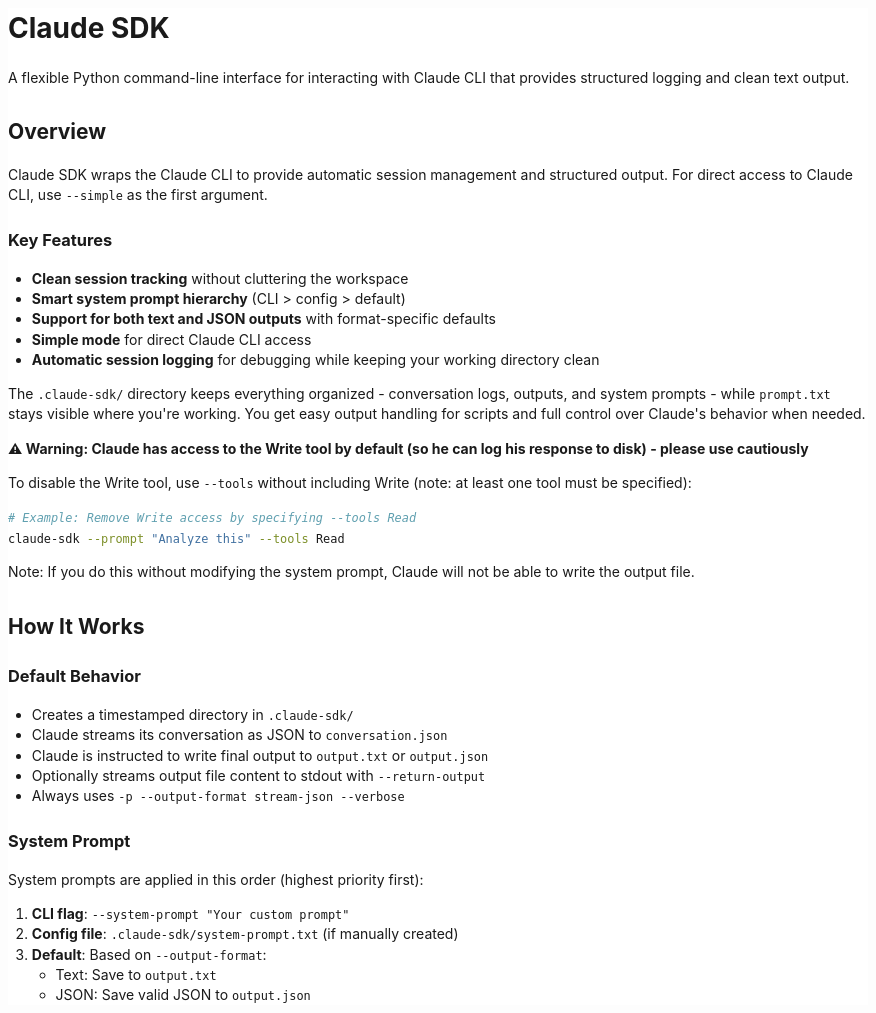 # Claude SDK

A flexible Python command-line interface for interacting with Claude CLI that provides structured logging and clean text output.

## Overview

Claude SDK wraps the Claude CLI to provide automatic session management and structured output. For direct access to Claude CLI, use `--simple` as the first argument.

### Key Features
- **Clean session tracking** without cluttering the workspace
- **Smart system prompt hierarchy** (CLI > config > default)
- **Support for both text and JSON outputs** with format-specific defaults
- **Simple mode** for direct Claude CLI access
- **Automatic session logging** for debugging while keeping your working directory clean

The `.claude-sdk/` directory keeps everything organized - conversation logs, outputs, and system prompts - while `prompt.txt` stays visible where you're working. You get easy output handling for scripts and full control over Claude's behavior when needed.

**⚠️ Warning: Claude has access to the Write tool by default (so he can log his response to disk) - please use cautiously**

To disable the Write tool, use `--tools` without including Write (note: at least one tool must be specified):
```bash
# Example: Remove Write access by specifying --tools Read
claude-sdk --prompt "Analyze this" --tools Read
```
Note: If you do this without modifying the system prompt, Claude will not be able to write the output file.

## How It Works

### Default Behavior
- Creates a timestamped directory in `.claude-sdk/`
- Claude streams its conversation as JSON to `conversation.json`
- Claude is instructed to write final output to `output.txt` or `output.json`
- Optionally streams output file content to stdout with `--return-output`
- Always uses `-p --output-format stream-json --verbose`

### System Prompt
System prompts are applied in this order (highest priority first):
1. **CLI flag**: `--system-prompt "Your custom prompt"`
2. **Config file**: `.claude-sdk/system-prompt.txt` (if manually created)
3. **Default**: Based on `--output-format`:
   - Text: Save to `output.txt`
   - JSON: Save valid JSON to `output.json`

